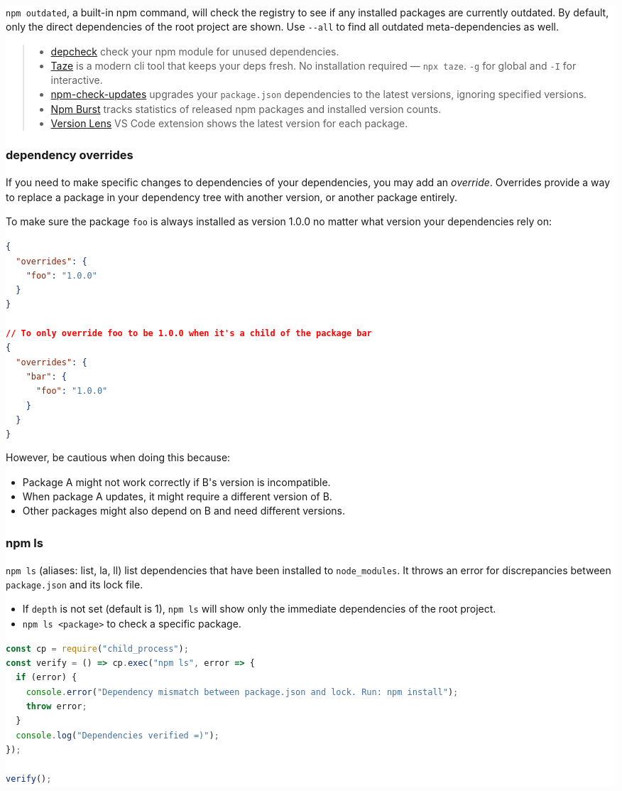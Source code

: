 `npm outdated`, a built-in npm command, will check the registry to see if any installed packages are currently outdated. By default, only the direct dependencies of the root project are shown. Use `--all` to find all outdated meta-dependencies as well.

> - [depcheck](https://github.com/depcheck/depcheck) check your npm module for unused dependencies.
> - [Taze](https://github.com/antfu/taze) is a modern cli tool that keeps your deps fresh. No installation required — `npx taze`. `-g` for global and `-I` for interactive.
> - [npm-check-updates](https://github.com/raineorshine/npm-check-updates) upgrades your `package.json` dependencies to the latest versions, ignoring specified versions.
> - [Npm Burst](https://craigory.dev/npm-burst) tracks statistics of released npm packages and installed version counts.
> - [Version Lens](https://marketplace.visualstudio.com/items?itemName=pflannery.vscode-versionlens) VS Code extension shows the latest version for each package.

### dependency overrides
If you need to make specific changes to dependencies of your dependencies, you may add an *override*. Overrides provide a way to replace a package in your dependency tree with another version, or another package entirely.

To make sure the package `foo` is always installed as version 1.0.0 no matter what version your dependencies rely on:
```json
{
  "overrides": {
    "foo": "1.0.0"
  }
}

// To only override foo to be 1.0.0 when it's a child of the package bar
{
  "overrides": {
    "bar": {
      "foo": "1.0.0"
    }
  }
}
```

However, be cautious when doing this because:
- Package A might not work correctly if B's version is incompatible.
- When package A updates, it might require a different version of B.
- Other packages might also depend on B and need different versions.

### npm ls
`npm ls` (aliases: list, la, ll) list dependencies that have been installed to `node_modules`. It throws an error for discrepancies between `package.json` and its lock file.

- If `depth` is not set (default is 1), `npm ls` will show only the immediate dependencies of the root project.
- `npm ls <package>` to check a specific package.

```js
const cp = require("child_process");
const verify = () => cp.exec("npm ls", error => {
  if (error) {
    console.error("Dependency mismatch between package.json and lock. Run: npm install");
    throw error;
  }
  console.log("Dependencies verified =)");
});

verify();
```

